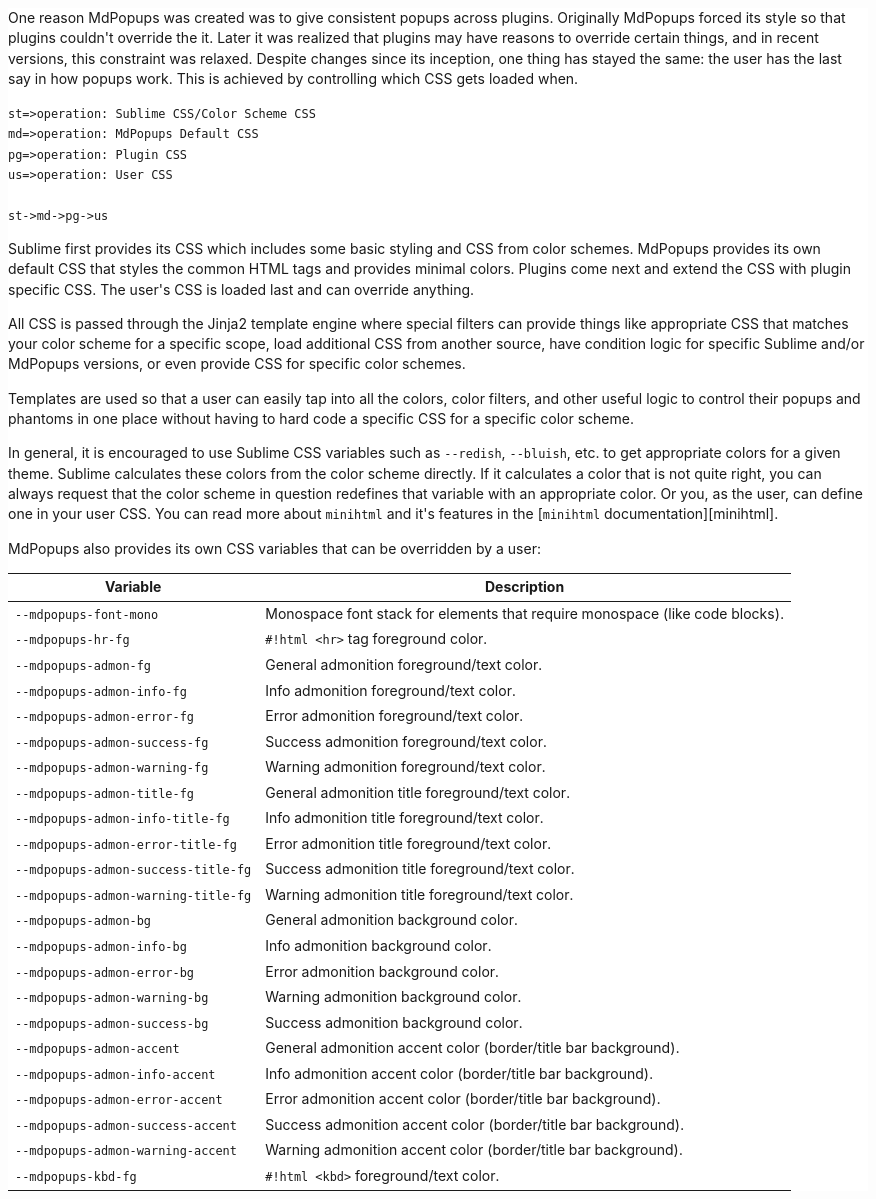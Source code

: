One reason MdPopups was created was to give consistent popups across plugins. Originally MdPopups forced its style so that plugins couldn't override the it. Later it was realized that plugins may have reasons to override certain things, and in recent versions, this constraint was relaxed. Despite changes since its inception, one thing has stayed the same: the user has the last say in how popups work. This is achieved by controlling which CSS gets loaded when.

```flow
st=>operation: Sublime CSS/Color Scheme CSS
md=>operation: MdPopups Default CSS
pg=>operation: Plugin CSS
us=>operation: User CSS

st->md->pg->us
```

Sublime first provides its CSS which includes some basic styling and CSS from color schemes. MdPopups provides its own default CSS that styles the common HTML tags and provides minimal colors. Plugins come next and extend the CSS with plugin specific CSS. The user's CSS is loaded last and can override anything.

All CSS is passed through the Jinja2 template engine where special filters can provide things like appropriate CSS that matches your color scheme for a specific scope, load additional CSS from another source, have condition logic for specific Sublime and/or MdPopups versions, or even provide CSS for specific color schemes.

Templates are used so that a user can easily tap into all the colors, color filters, and other useful logic to control their popups and phantoms in one place without having to hard code a specific CSS for a specific color scheme.

In general, it is encouraged to use Sublime CSS variables such as `--redish`, `--bluish`, etc. to get appropriate colors for a given theme. Sublime calculates these colors from the color scheme directly. If it calculates a color that is not quite right, you can always request that the color scheme in question redefines that variable with an appropriate color.  Or you, as the user, can define one in your user CSS. You can read more about `minihtml` and it's features in the [`minihtml` documentation][minihtml].

MdPopups also provides its own CSS variables that can be overridden by a user:

Variable                            | Description
----------------------------------- | -----------
`--mdpopups-font-mono`              | Monospace font stack for elements that require monospace (like code blocks).
`--mdpopups-hr-fg`                  | `#!html <hr>` tag foreground color.
`--mdpopups-admon-fg`               | General admonition foreground/text color.
`--mdpopups-admon-info-fg`          | Info admonition foreground/text color.
`--mdpopups-admon-error-fg`         | Error admonition foreground/text color.
`--mdpopups-admon-success-fg`       | Success admonition foreground/text color.
`--mdpopups-admon-warning-fg`       | Warning admonition foreground/text color.
`--mdpopups-admon-title-fg`         | General admonition title foreground/text color.
`--mdpopups-admon-info-title-fg`    | Info admonition title foreground/text color.
`--mdpopups-admon-error-title-fg`   | Error admonition title foreground/text color.
`--mdpopups-admon-success-title-fg` | Success admonition title foreground/text color.
`--mdpopups-admon-warning-title-fg` | Warning admonition title foreground/text color.
`--mdpopups-admon-bg`               | General admonition background color.
`--mdpopups-admon-info-bg`          | Info admonition background color.
`--mdpopups-admon-error-bg`         | Error admonition background color.
`--mdpopups-admon-warning-bg`       | Warning admonition background color.
`--mdpopups-admon-success-bg`       | Success admonition background color.
`--mdpopups-admon-accent`           | General admonition accent color (border/title bar background).
`--mdpopups-admon-info-accent`      | Info admonition accent color (border/title bar background).
`--mdpopups-admon-error-accent`     | Error admonition accent color (border/title bar background).
`--mdpopups-admon-success-accent`   | Success admonition accent color (border/title bar background).
`--mdpopups-admon-warning-accent`   | Warning admonition accent color (border/title bar background).
`--mdpopups-kbd-fg`                 | `#!html <kbd>` foreground/text color.